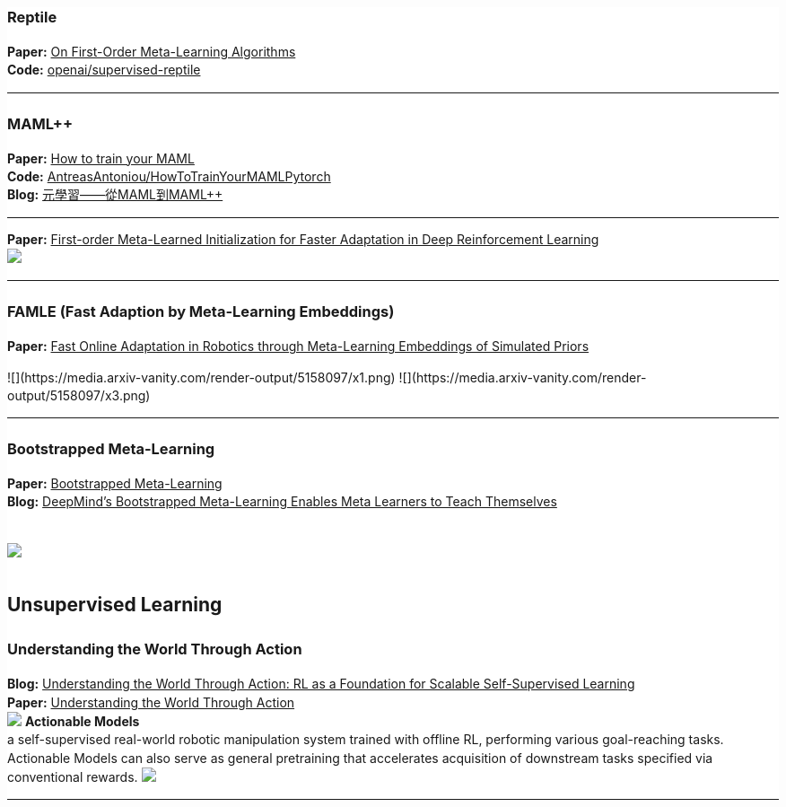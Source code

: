### Reptile
**Paper:** [On First-Order Meta-Learning Algorithms](https://arxiv.org/abs/1803.02999)<br>
**Code:** [openai/supervised-reptile](https://github.com/openai/supervised-reptile)<br>

---
### MAML++
**Paper:** [How to train your MAML](https://arxiv.org/abs/1810.09502)<br>
**Code:** [AntreasAntoniou/HowToTrainYourMAMLPytorch](https://github.com/AntreasAntoniou/HowToTrainYourMAMLPytorch)<br>
**Blog:** [元學習——從MAML到MAML++](https://www.twblogs.net/a/60e689df1cf175147a0e2084)<br>

---
**Paper:** [First-order Meta-Learned Initialization for Faster Adaptation in Deep Reinforcement Learning](https://www.andrew.cmu.edu/user/abhijatb/assets/Deep_RL_project.pdf)<br>
![](https://github.com/rkuo2000/AI-course/blob/gh-pages/images/Meta_Learning_algorithms.png?raw=true)

---
### FAMLE (Fast Adaption by Meta-Learning Embeddings)
**Paper:** [Fast Online Adaptation in Robotics through Meta-Learning Embeddings of Simulated Priors](https://arxiv.org/abs/2003.04663)<br>
<iframe width="687" height="386" src="https://www.youtube.com/embed/QIY1Sm7wHhE" title="YouTube video player" frameborder="0" allow="accelerometer; autoplay; clipboard-write; encrypted-media; gyroscope; picture-in-picture" allowfullscreen></iframe>
![](https://media.arxiv-vanity.com/render-output/5158097/x1.png)
![](https://media.arxiv-vanity.com/render-output/5158097/x3.png)

---
### Bootstrapped Meta-Learning
**Paper:** [Bootstrapped Meta-Learning](https://arxiv.org/abs/2109.04504)<br>
**Blog:** [DeepMind’s Bootstrapped Meta-Learning Enables Meta Learners to Teach Themselves](https://syncedreview.com/2021/09/20/deepmind-podracer-tpu-based-rl-frameworks-deliver-exceptional-performance-at-low-cost-107/)<br>

![](https://i0.wp.com/syncedreview.com/wp-content/uploads/2021/09/image-77.png?w=549&ssl=1)
---
## Unsupervised Learning

### Understanding the World Through Action
**Blog:** [Understanding the World Through Action: RL as a Foundation for Scalable Self-Supervised Learning](https://medium.com/@sergey.levine/understanding-the-world-through-action-rl-as-a-foundation-for-scalable-self-supervised-learning-636e4e243001)<br>
**Paper:** [Understanding the World Through Action](https://arxiv.org/abs/2110.12543)<br>
![](https://miro.medium.com/max/1400/1*79ztJveD6kanHz9H8VY2Lg.gif)
**Actionable Models**<br>
a self-supervised real-world robotic manipulation system trained with offline RL, performing various goal-reaching tasks. Actionable Models can also serve as general pretraining that accelerates acquisition of downstream tasks specified via conventional rewards.
![](https://miro.medium.com/max/1280/1*R7-IP07Inc7K6v4i_dQ-RQ.gif)

---